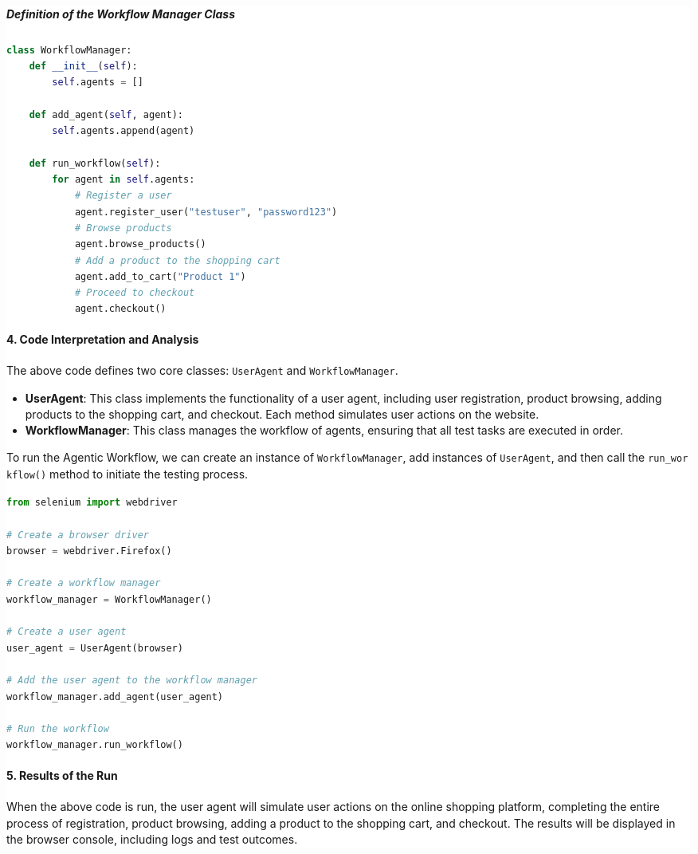 ##### **Definition of the Workflow Manager Class**

```python
class WorkflowManager:
    def __init__(self):
        self.agents = []

    def add_agent(self, agent):
        self.agents.append(agent)

    def run_workflow(self):
        for agent in self.agents:
            # Register a user
            agent.register_user("testuser", "password123")
            # Browse products
            agent.browse_products()
            # Add a product to the shopping cart
            agent.add_to_cart("Product 1")
            # Proceed to checkout
            agent.checkout()
```

#### 4. Code Interpretation and Analysis
The above code defines two core classes: `UserAgent` and `WorkflowManager`.

- **UserAgent**: This class implements the functionality of a user agent, including user registration, product browsing, adding products to the shopping cart, and checkout. Each method simulates user actions on the website.
- **WorkflowManager**: This class manages the workflow of agents, ensuring that all test tasks are executed in order.

To run the Agentic Workflow, we can create an instance of `WorkflowManager`, add instances of `UserAgent`, and then call the `run_workflow()` method to initiate the testing process.

```python
from selenium import webdriver

# Create a browser driver
browser = webdriver.Firefox()

# Create a workflow manager
workflow_manager = WorkflowManager()

# Create a user agent
user_agent = UserAgent(browser)

# Add the user agent to the workflow manager
workflow_manager.add_agent(user_agent)

# Run the workflow
workflow_manager.run_workflow()
```

#### 5. Results of the Run
When the above code is run, the user agent will simulate user actions on the online shopping platform, completing the entire process of registration, product browsing, adding a product to the shopping cart, and checkout. The results will be displayed in the browser console, including logs and test outcomes.
